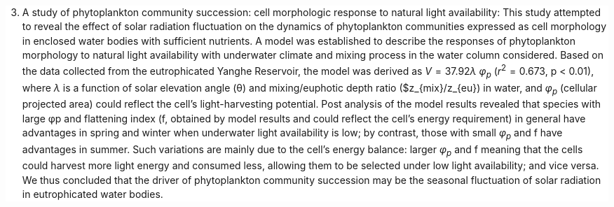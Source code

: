 3. A study of phytoplankton community succession: cell
   morphologic response to natural light availability: This study
   attempted to reveal the effect of solar radiation fluctuation
   on the dynamics of phytoplankton communities expressed as cell
   morphology in enclosed water bodies with sufficient nutrients.
   A model was established to describe the responses of
   phytoplankton morphology to natural light availability with
   underwater climate and mixing process in the water column
   considered. Based on the data collected from the eutrophicated
   Yanghe Reservoir, the model was derived as $V = 37.92\lambda$
   $\varphi_p$ ($r^2 = 0.673$, p < 0.01), where $\lambda$ is a
   function of solar elevation angle (θ) and mixing/euphotic
   depth ratio ($z_{mix}/z_{eu}) in water, and $\varphi_p$
   (cellular projected area) could reflect the cell’s
   light-harvesting potential. Post analysis of the model results
   revealed that species with large φp and flattening index (f,
   obtained by model results and could reflect the cell’s energy
   requirement) in general have advantages in spring and winter
   when underwater light availability is low; by contrast, those
   with small $\varphi_p$ and f have advantages in summer. Such
   variations are mainly due to the cell’s energy balance: larger
   $\varphi_p$ and f meaning that the cells could harvest more
   light energy and consumed less, allowing them to be selected
   under low light availability; and vice versa. We thus
   concluded that the driver of phytoplankton community
   succession may be the seasonal fluctuation of solar radiation
   in eutrophicated water bodies.

